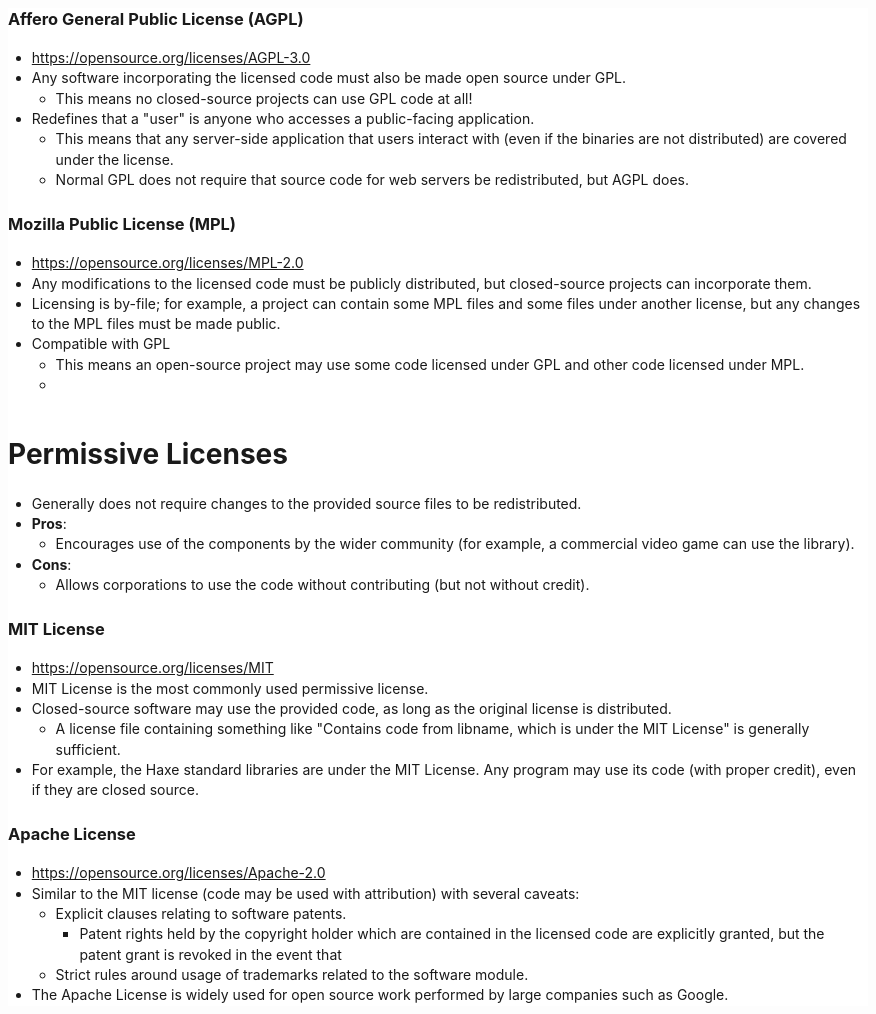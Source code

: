 ### Affero General Public License (AGPL)

- https://opensource.org/licenses/AGPL-3.0
- Any software incorporating the licensed code must also be made open source under GPL.
  - This means no closed-source projects can use GPL code at all!
- Redefines that a "user" is anyone who accesses a public-facing application.
  - This means that any server-side application that users interact with (even if the binaries are not distributed) are covered under the license.
  - Normal GPL does not require that source code for web servers be redistributed, but AGPL does.

### Mozilla Public License (MPL)

- https://opensource.org/licenses/MPL-2.0
- Any modifications to the licensed code must be publicly distributed, but closed-source projects can incorporate them.
- Licensing is by-file; for example, a project can contain some MPL files and some files under another license, but any changes to the MPL files must be made public.
- Compatible with GPL
  - This means an open-source project may use some code licensed under GPL and other code licensed under MPL.
  -

# Permissive Licenses

- Generally does not require changes to the provided source files to be redistributed.
- **Pros**:
  - Encourages use of the components by the wider community (for example, a commercial video game can use the library).
- **Cons**:
  - Allows corporations to use the code without contributing (but not without credit).

### MIT License

- https://opensource.org/licenses/MIT
- MIT License is the most commonly used permissive license.
- Closed-source software may use the provided code, as long as the original license is distributed.
  - A license file containing something like "Contains code from libname, which is under the MIT License" is generally sufficient.
- For example, the Haxe standard libraries are under the MIT License. Any program may use its code (with proper credit), even if they are closed source.

### Apache License

- https://opensource.org/licenses/Apache-2.0
- Similar to the MIT license (code may be used with attribution) with several caveats:
  - Explicit clauses relating to software patents.
    - Patent rights held by the copyright holder which are contained in the licensed code are explicitly granted, but the patent grant is revoked in the event that
  - Strict rules around usage of trademarks related to the software module.
- The Apache License is widely used for open source work performed by large companies such as Google.
